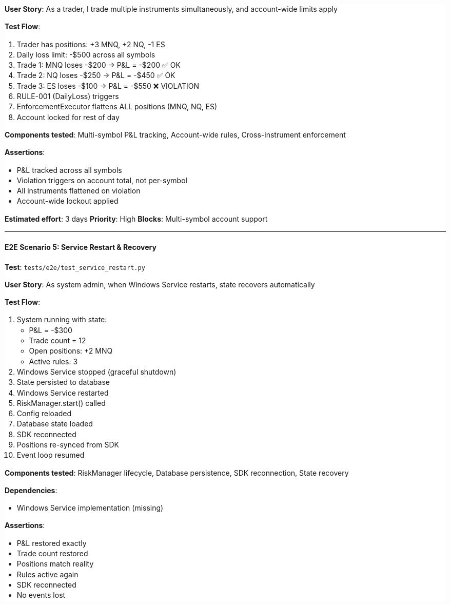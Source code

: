 **User Story**: As a trader, I trade multiple instruments simultaneously, and account-wide limits apply

**Test Flow**:
1. Trader has positions: +3 MNQ, +2 NQ, -1 ES
2. Daily loss limit: -$500 across all symbols
3. Trade 1: MNQ loses -$200 → P&L = -$200 ✅ OK
4. Trade 2: NQ loses -$250 → P&L = -$450 ✅ OK
5. Trade 3: ES loses -$100 → P&L = -$550 ❌ VIOLATION
6. RULE-001 (DailyLoss) triggers
7. EnforcementExecutor flattens ALL positions (MNQ, NQ, ES)
8. Account locked for rest of day

**Components tested**: Multi-symbol P&L tracking, Account-wide rules, Cross-instrument enforcement

**Assertions**:
- P&L tracked across all symbols
- Violation triggers on account total, not per-symbol
- All instruments flattened on violation
- Account-wide lockout applied

**Estimated effort**: 3 days
**Priority**: High
**Blocks**: Multi-symbol account support

---

#### E2E Scenario 5: Service Restart & Recovery
**Test**: `tests/e2e/test_service_restart.py`

**User Story**: As system admin, when Windows Service restarts, state recovers automatically

**Test Flow**:
1. System running with state:
   - P&L = -$300
   - Trade count = 12
   - Open positions: +2 MNQ
   - Active rules: 3
2. Windows Service stopped (graceful shutdown)
3. State persisted to database
4. Windows Service restarted
5. RiskManager.start() called
6. Config reloaded
7. Database state loaded
8. SDK reconnected
9. Positions re-synced from SDK
10. Event loop resumed

**Components tested**: RiskManager lifecycle, Database persistence, SDK reconnection, State recovery

**Dependencies**:
- Windows Service implementation (missing)

**Assertions**:
- P&L restored exactly
- Trade count restored
- Positions match reality
- Rules active again
- SDK reconnected
- No events lost

